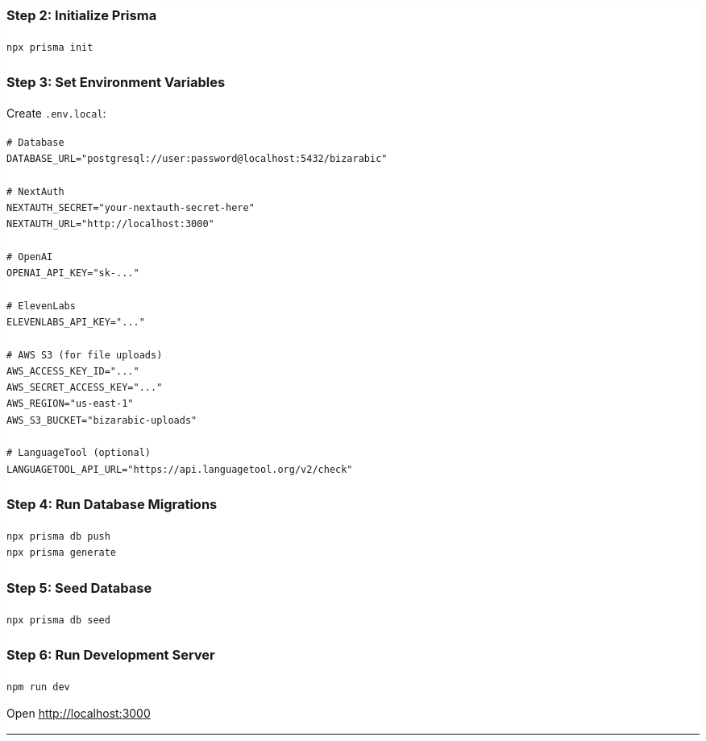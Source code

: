 ### **Step 2: Initialize Prisma**

```bash
npx prisma init
```

### **Step 3: Set Environment Variables**

Create `.env.local`:

```env
# Database
DATABASE_URL="postgresql://user:password@localhost:5432/bizarabic"

# NextAuth
NEXTAUTH_SECRET="your-nextauth-secret-here"
NEXTAUTH_URL="http://localhost:3000"

# OpenAI
OPENAI_API_KEY="sk-..."

# ElevenLabs
ELEVENLABS_API_KEY="..."

# AWS S3 (for file uploads)
AWS_ACCESS_KEY_ID="..."
AWS_SECRET_ACCESS_KEY="..."
AWS_REGION="us-east-1"
AWS_S3_BUCKET="bizarabic-uploads"

# LanguageTool (optional)
LANGUAGETOOL_API_URL="https://api.languagetool.org/v2/check"
```

### **Step 4: Run Database Migrations**

```bash
npx prisma db push
npx prisma generate
```

### **Step 5: Seed Database**

```bash
npx prisma db seed
```

### **Step 6: Run Development Server**

```bash
npm run dev
```

Open [http://localhost:3000](http://localhost:3000)

---